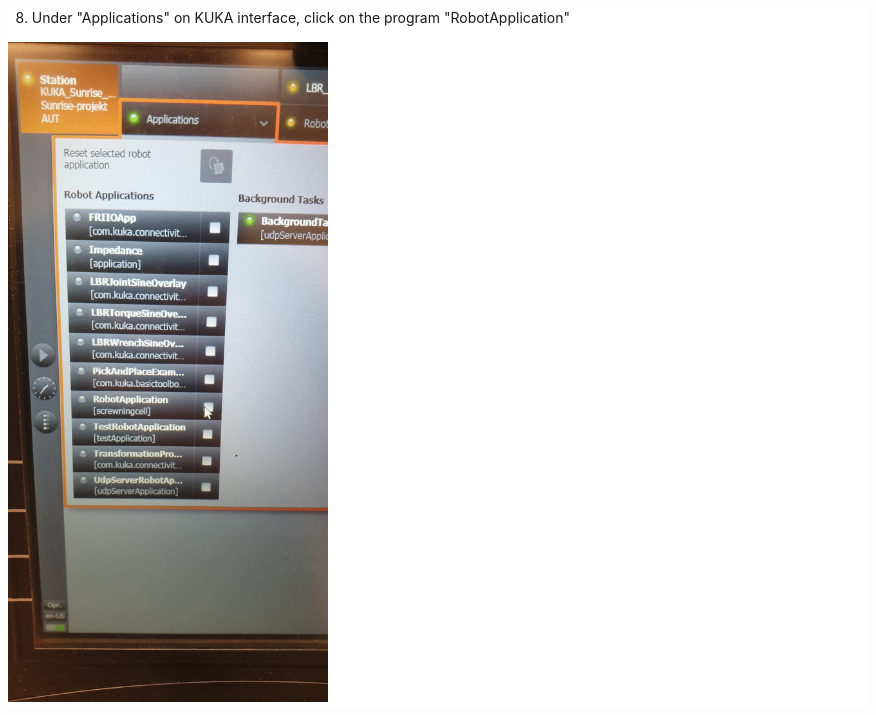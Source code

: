8. Under "Applications" on KUKA interface, click on the program "RobotApplication"
<img src="Images\KUKA_Applications_Overview.jpg" width="320">
